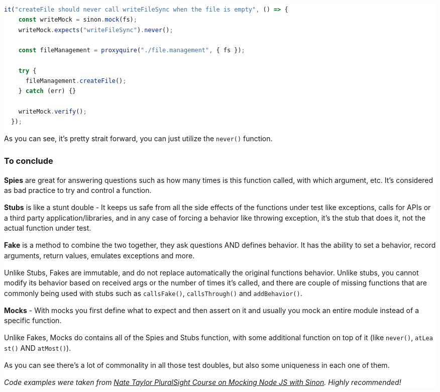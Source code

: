 ```js
it("createFile should never call writeFileSync when the file is empty", () => {
    const writeMock = sinon.mock(fs);
    writeMock.expects("writeFileSync").never();

    const fileManagement = proxyquire("./file.management", { fs });

    try {
      fileManagement.createFile();
    } catch (err) {}

    writeMock.verify();
  });
```

As you can see, it’s pretty strait forward, you can just utilize the `never()` function.


### To conclude
__Spies__ are great for answering questions such as how many times is this function called, with which argument, etc. 
It’s considered as bad practice to try and control a function.

__Stubs__ is like a stunt double - It keeps us safe from all the side effects of the functions under test like exceptions, calls for APIs or a third party application/libraries, and in any case of forcing a behavior like throwing exception, it’s the stub that does it, not the actual function under test.

__Fake__ is a method to combine the two together, they ask questions AND defines behavior.
It has the ability to set a behavior, record arguments, return values, emulates exceptions and more.

Unlike Stubs, Fakes are immutable, and do not replace automatically the original functions behavior.
Unlike stubs, you cannot modify its behavior based on received args or the number of times it’s called, and there are couple of missing functions that are commonly being used with stubs such as `callsFake()`, `callsThrough()` and `addBehavior()`.

__Mocks__ - With mocks you first define what to expect and then assert on it and usually you mock an entire module instead of a specific function.

Unlike Fakes, Mocks do contains all of the Spies and Stubs function, with some additional function on top of it (like `never()`, `atLeast()` AND `atMost()`).

As you can see there’s a lot of commonality in all those test doubles, but also some uniqueness in each one of them.

_Code examples were taken from [Nate Taylor PluralSight Course on Mocking Node JS with Sinon](https://app.pluralsight.com/library/courses/mocking-nodejs-sinon). Highly recommended!_
